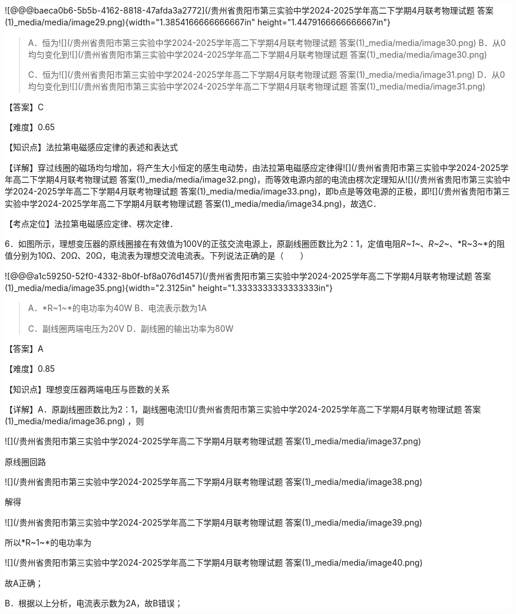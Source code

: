 ![@@@baeca0b6-5b5b-4162-8818-47afda3a2772](/贵州省贵阳市第三实验中学2024-2025学年高二下学期4月联考物理试题 答案(1)_media/media/image29.png){width="1.3854166666666667in"
height="1.4479166666666667in"}

> A．恒为![](/贵州省贵阳市第三实验中学2024-2025学年高二下学期4月联考物理试题 答案(1)_media/media/image30.png)
> B．从0均匀变化到![](/贵州省贵阳市第三实验中学2024-2025学年高二下学期4月联考物理试题 答案(1)_media/media/image30.png)
>
> C．恒为![](/贵州省贵阳市第三实验中学2024-2025学年高二下学期4月联考物理试题 答案(1)_media/media/image31.png)
> D．从0均匀变化到![](/贵州省贵阳市第三实验中学2024-2025学年高二下学期4月联考物理试题 答案(1)_media/media/image31.png)

【答案】C

【难度】0.65

【知识点】法拉第电磁感应定律的表述和表达式

【详解】穿过线圈的磁场均匀增加，将产生大小恒定的感生电动势，由法拉第电磁感应定律得![](/贵州省贵阳市第三实验中学2024-2025学年高二下学期4月联考物理试题 答案(1)_media/media/image32.png)，而等效电源内部的电流由楞次定理知从![](/贵州省贵阳市第三实验中学2024-2025学年高二下学期4月联考物理试题 答案(1)_media/media/image33.png)，即b点是等效电源的正极，即![](/贵州省贵阳市第三实验中学2024-2025学年高二下学期4月联考物理试题 答案(1)_media/media/image34.png)，故选C．

【考点定位】法拉第电磁感应定律、楞次定律．

6．如图所示，理想变压器的原线圈接在有效值为100V的正弦交流电源上，原副线圈匝数比为2：1，定值电阻*R~1~*、*R~2~*、*R~3~*的阻值分别为10Ω、20Ω、20Ω，电流表为理想交流电流表。下列说法正确的是（　　）

![@@@a1c59250-52f0-4332-8b0f-bf8a076d1457](/贵州省贵阳市第三实验中学2024-2025学年高二下学期4月联考物理试题 答案(1)_media/media/image35.png){width="2.3125in"
height="1.3333333333333333in"}

> A．*R~1~*的电功率为40W B．电流表示数为1A
>
> C．副线圈两端电压为20V D．副线圈的输出功率为80W

【答案】A

【难度】0.85

【知识点】理想变压器两端电压与匝数的关系

【详解】A．原副线圈匝数比为2：1，副线圈电流![](/贵州省贵阳市第三实验中学2024-2025学年高二下学期4月联考物理试题 答案(1)_media/media/image36.png)
，则

![](/贵州省贵阳市第三实验中学2024-2025学年高二下学期4月联考物理试题 答案(1)_media/media/image37.png)

原线圈回路

![](/贵州省贵阳市第三实验中学2024-2025学年高二下学期4月联考物理试题 答案(1)_media/media/image38.png)

解得

![](/贵州省贵阳市第三实验中学2024-2025学年高二下学期4月联考物理试题 答案(1)_media/media/image39.png)

所以*R~1~*的电功率为

![](/贵州省贵阳市第三实验中学2024-2025学年高二下学期4月联考物理试题 答案(1)_media/media/image40.png)

故A正确；

B．根据以上分析，电流表示数为2A，故B错误；
